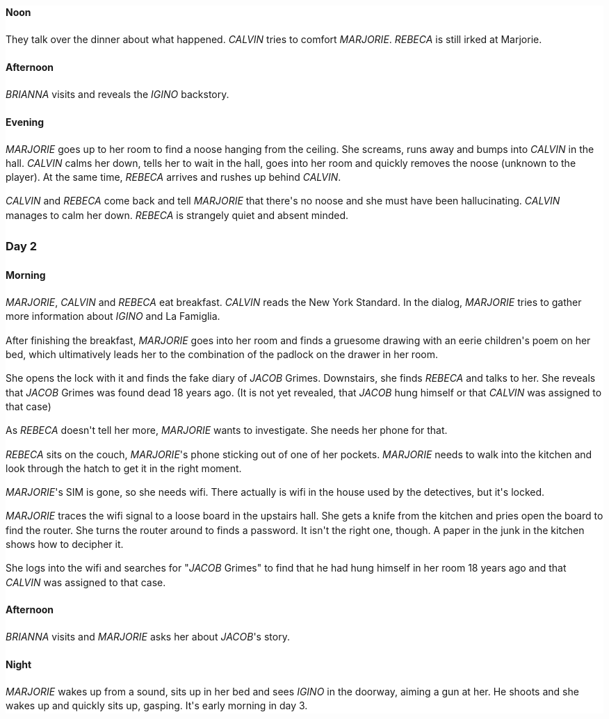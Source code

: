 #### Noon

They talk over the dinner about what happened. *CALVIN* tries to comfort *MARJORIE*. *REBECA* is still irked at Marjorie.

#### Afternoon

*BRIANNA* visits and reveals the *IGINO* backstory.

#### Evening

*MARJORIE* goes up to her room to find a noose hanging from the ceiling. She screams, runs away and bumps into *CALVIN* in the hall. *CALVIN* calms her down, tells her to wait in the hall, goes into her room and quickly removes the noose (unknown to the player). At the same time, *REBECA* arrives and rushes up behind *CALVIN*.

*CALVIN* and *REBECA* come back and tell *MARJORIE* that there's no noose and she must have been hallucinating. *CALVIN* manages to calm her down. *REBECA* is strangely quiet and absent minded.

### Day 2

#### Morning

*MARJORIE*, *CALVIN* and *REBECA* eat breakfast. *CALVIN* reads the New York Standard. In the dialog, *MARJORIE* tries to gather more information about *IGINO* and La Famiglia.

After finishing the breakfast, *MARJORIE* goes into her room and finds a gruesome drawing with an eerie children's poem on her bed, which ultimatively leads her to the combination of the padlock on the drawer in her room.

She opens the lock with it and finds the fake diary of *JACOB* Grimes. Downstairs, she finds *REBECA* and talks to her. She reveals that *JACOB* Grimes was found dead 18 years ago. (It is not yet revealed, that *JACOB* hung himself or that *CALVIN* was assigned to that case)

As *REBECA* doesn't tell her more, *MARJORIE* wants to investigate. She needs her phone for that.

*REBECA* sits on the couch, *MARJORIE*'s phone sticking out of one of her pockets. *MARJORIE* needs to walk into the kitchen and look through the hatch to get it in the right moment.

*MARJORIE*'s SIM is gone, so she needs wifi. There actually is wifi in the house used by the detectives, but it's locked.

*MARJORIE* traces the wifi signal to a loose board in the upstairs hall. She gets a knife from the kitchen and pries open the board to find the router. She turns the router around to finds a password. It isn't the right one, though. A paper in the junk in the kitchen shows how to decipher it.

She logs into the wifi and searches for "*JACOB* Grimes" to find that he had hung himself in her room 18 years ago and that *CALVIN* was assigned to that case.

#### Afternoon

*BRIANNA* visits and *MARJORIE* asks her about *JACOB*'s story.

#### Night

*MARJORIE* wakes up from a sound, sits up in her bed and sees *IGINO* in the doorway, aiming a gun at her. He shoots and she wakes up and quickly sits up, gasping. It's early morning in day 3.
